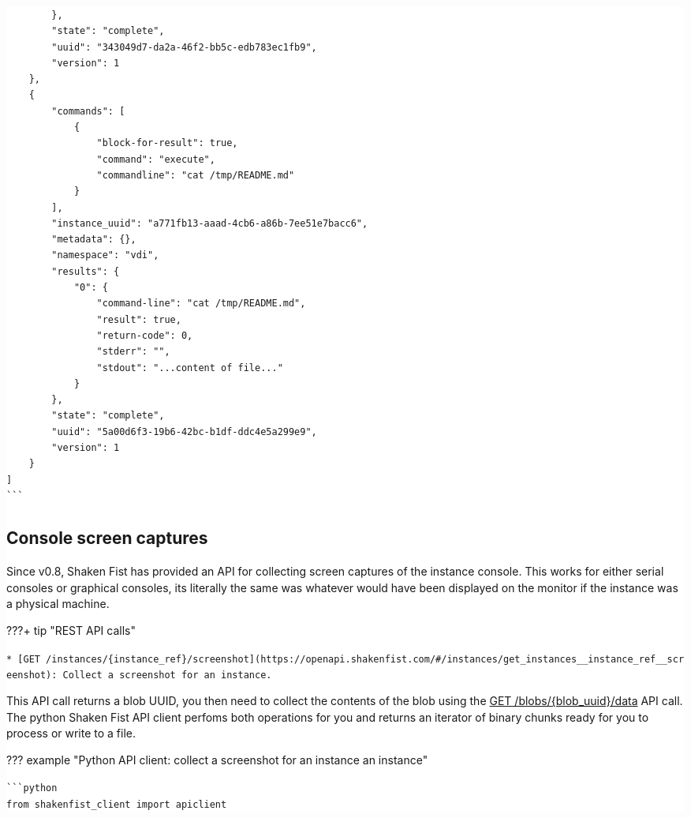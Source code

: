             },
            "state": "complete",
            "uuid": "343049d7-da2a-46f2-bb5c-edb783ec1fb9",
            "version": 1
        },
        {
            "commands": [
                {
                    "block-for-result": true,
                    "command": "execute",
                    "commandline": "cat /tmp/README.md"
                }
            ],
            "instance_uuid": "a771fb13-aaad-4cb6-a86b-7ee51e7bacc6",
            "metadata": {},
            "namespace": "vdi",
            "results": {
                "0": {
                    "command-line": "cat /tmp/README.md",
                    "result": true,
                    "return-code": 0,
                    "stderr": "",
                    "stdout": "...content of file..."
                }
            },
            "state": "complete",
            "uuid": "5a00d6f3-19b6-42bc-b1df-ddc4e5a299e9",
            "version": 1
        }
    ]
    ```

## Console screen captures

Since v0.8, Shaken Fist has provided an API for collecting screen captures of the
instance console. This works for either serial consoles or graphical consoles, its
literally the same was whatever would have been displayed on the monitor if the
instance was a physical machine.

???+ tip "REST API calls"

    * [GET ​/instances​/{instance_ref}​/screenshot](https://openapi.shakenfist.com/#/instances/get_instances__instance_ref__screenshot): Collect a screenshot for an instance.

This API call returns a blob UUID, you then need to collect the contents of the
blob using the [GET /blobs/{blob_uuid}/data](https://openapi.shakenfist.com/#/blobs/get_blobs__blob_uuid__data)
API call. The python Shaken Fist API client perfoms both operations for you and
returns an iterator of binary chunks ready for you to process or write to a file.

??? example "Python API client: collect a screenshot for an instance an instance"

    ```python
    from shakenfist_client import apiclient
